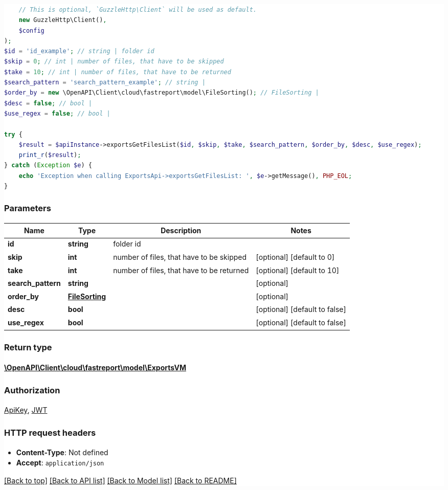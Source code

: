 ```php
    // This is optional, `GuzzleHttp\Client` will be used as default.
    new GuzzleHttp\Client(),
    $config
);
$id = 'id_example'; // string | folder id
$skip = 0; // int | number of files, that have to be skipped
$take = 10; // int | number of files, that have to be returned
$search_pattern = 'search_pattern_example'; // string | 
$order_by = new \OpenAPI\Client\cloud\fastreport\model\FileSorting(); // FileSorting | 
$desc = false; // bool | 
$use_regex = false; // bool | 

try {
    $result = $apiInstance->exportsGetFilesList($id, $skip, $take, $search_pattern, $order_by, $desc, $use_regex);
    print_r($result);
} catch (Exception $e) {
    echo 'Exception when calling ExportsApi->exportsGetFilesList: ', $e->getMessage(), PHP_EOL;
}
```

### Parameters

| Name | Type | Description  | Notes |
| ------------- | ------------- | ------------- | ------------- |
| **id** | **string**| folder id | |
| **skip** | **int**| number of files, that have to be skipped | [optional] [default to 0] |
| **take** | **int**| number of files, that have to be returned | [optional] [default to 10] |
| **search_pattern** | **string**|  | [optional] |
| **order_by** | [**FileSorting**](../Model/.md)|  | [optional] |
| **desc** | **bool**|  | [optional] [default to false] |
| **use_regex** | **bool**|  | [optional] [default to false] |

### Return type

[**\OpenAPI\Client\cloud\fastreport\model\ExportsVM**](../Model/ExportsVM.md)

### Authorization

[ApiKey](../../README.md#ApiKey), [JWT](../../README.md#JWT)

### HTTP request headers

- **Content-Type**: Not defined
- **Accept**: `application/json`

[[Back to top]](#) [[Back to API list]](../../README.md#endpoints)
[[Back to Model list]](../../README.md#models)
[[Back to README]](../../README.md)

